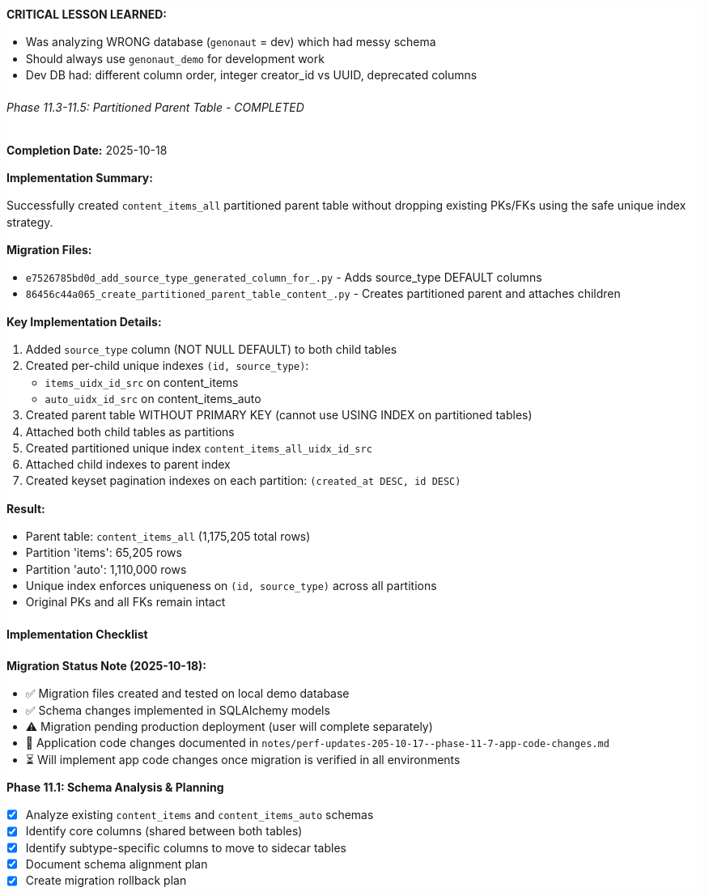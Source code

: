 **CRITICAL LESSON LEARNED:**
- Was analyzing WRONG database (`genonaut` = dev) which had messy schema
- Should always use `genonaut_demo` for development work
- Dev DB had: different column order, integer creator_id vs UUID, deprecated columns

###### Phase 11.3-11.5: Partitioned Parent Table - COMPLETED

**Completion Date:** 2025-10-18

**Implementation Summary:**

Successfully created `content_items_all` partitioned parent table without dropping existing PKs/FKs using the safe unique index strategy.

**Migration Files:**
- `e7526785bd0d_add_source_type_generated_column_for_.py` - Adds source_type DEFAULT columns
- `86456c44a065_create_partitioned_parent_table_content_.py` - Creates partitioned parent and attaches children

**Key Implementation Details:**

1. Added `source_type` column (NOT NULL DEFAULT) to both child tables
2. Created per-child unique indexes `(id, source_type)`:
   - `items_uidx_id_src` on content_items
   - `auto_uidx_id_src` on content_items_auto
3. Created parent table WITHOUT PRIMARY KEY (cannot use USING INDEX on partitioned tables)
4. Attached both child tables as partitions
5. Created partitioned unique index `content_items_all_uidx_id_src`
6. Attached child indexes to parent index
7. Created keyset pagination indexes on each partition: `(created_at DESC, id DESC)`

**Result:**
- Parent table: `content_items_all` (1,175,205 total rows)
- Partition 'items': 65,205 rows
- Partition 'auto': 1,110,000 rows
- Unique index enforces uniqueness on `(id, source_type)` across all partitions
- Original PKs and all FKs remain intact

#### Implementation Checklist

**Migration Status Note (2025-10-18):**
- ✅ Migration files created and tested on local demo database
- ✅ Schema changes implemented in SQLAlchemy models  
- ⚠️ Migration pending production deployment (user will complete separately)
- 📝 Application code changes documented in `notes/perf-updates-205-10-17--phase-11-7-app-code-changes.md`
- ⏳ Will implement app code changes once migration is verified in all environments


**Phase 11.1: Schema Analysis & Planning**
- [x] Analyze existing `content_items` and `content_items_auto` schemas
- [x] Identify core columns (shared between both tables)
- [x] Identify subtype-specific columns to move to sidecar tables
- [x] Document schema alignment plan
- [x] Create migration rollback plan
